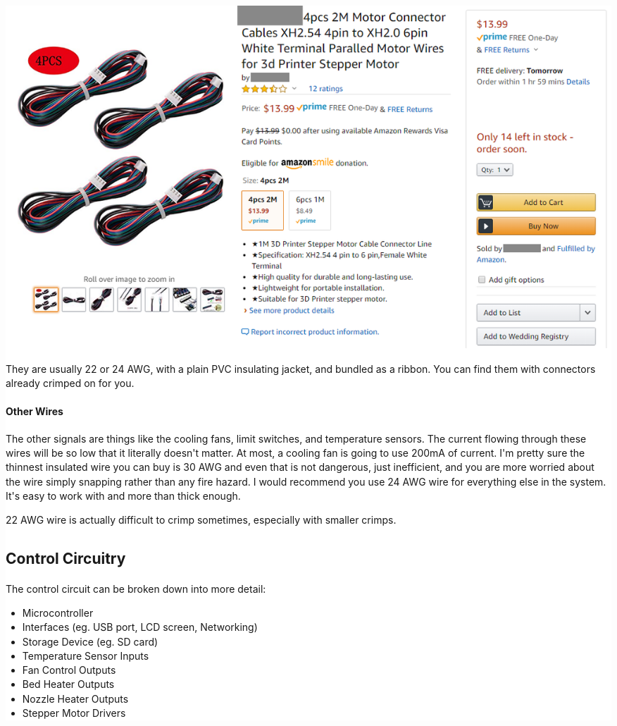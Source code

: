 ![](../images/lesson8/steppermotorwires.png)

They are usually 22 or 24 AWG, with a plain PVC insulating jacket, and bundled as a ribbon. You can find them with connectors already crimped on for you.

#### Other Wires

The other signals are things like the cooling fans, limit switches, and temperature sensors. The current flowing through these wires will be so low that it literally doesn't matter. At most, a cooling fan is going to use 200mA of current. I'm pretty sure the thinnest insulated wire you can buy is 30 AWG and even that is not dangerous, just inefficient, and you are more worried about the wire simply snapping rather than any fire hazard. I would recommend you use 24 AWG wire for everything else in the system. It's easy to work with and more than thick enough.

22 AWG wire is actually difficult to crimp sometimes, especially with smaller crimps.

## Control Circuitry

The control circuit can be broken down into more detail:

 * Microcontroller
 * Interfaces (eg. USB port, LCD screen, Networking)
 * Storage Device (eg. SD card)
 * Temperature Sensor Inputs
 * Fan Control Outputs
 * Bed Heater Outputs
 * Nozzle Heater Outputs
 * Stepper Motor Drivers
